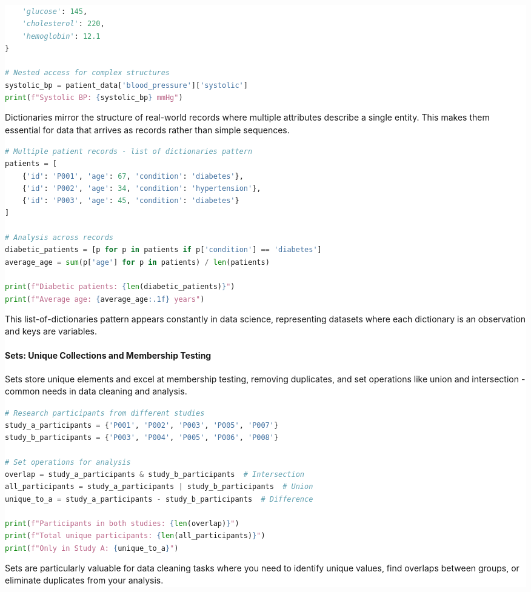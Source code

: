 ```python
    'glucose': 145,
    'cholesterol': 220,
    'hemoglobin': 12.1
}

# Nested access for complex structures
systolic_bp = patient_data['blood_pressure']['systolic']
print(f"Systolic BP: {systolic_bp} mmHg")
```

Dictionaries mirror the structure of real-world records where multiple attributes describe a single entity. This makes them essential for data that arrives as records rather than simple sequences.

```python
# Multiple patient records - list of dictionaries pattern
patients = [
    {'id': 'P001', 'age': 67, 'condition': 'diabetes'},
    {'id': 'P002', 'age': 34, 'condition': 'hypertension'},
    {'id': 'P003', 'age': 45, 'condition': 'diabetes'}
]

# Analysis across records
diabetic_patients = [p for p in patients if p['condition'] == 'diabetes']
average_age = sum(p['age'] for p in patients) / len(patients)

print(f"Diabetic patients: {len(diabetic_patients)}")
print(f"Average age: {average_age:.1f} years")
```

This list-of-dictionaries pattern appears constantly in data science, representing datasets where each dictionary is an observation and keys are variables.

#### Sets: Unique Collections and Membership Testing

Sets store unique elements and excel at membership testing, removing duplicates, and set operations like union and intersection - common needs in data cleaning and analysis.

```python
# Research participants from different studies
study_a_participants = {'P001', 'P002', 'P003', 'P005', 'P007'}
study_b_participants = {'P003', 'P004', 'P005', 'P006', 'P008'}

# Set operations for analysis
overlap = study_a_participants & study_b_participants  # Intersection
all_participants = study_a_participants | study_b_participants  # Union
unique_to_a = study_a_participants - study_b_participants  # Difference

print(f"Participants in both studies: {len(overlap)}")
print(f"Total unique participants: {len(all_participants)}")
print(f"Only in Study A: {unique_to_a}")
```

Sets are particularly valuable for data cleaning tasks where you need to identify unique values, find overlaps between groups, or eliminate duplicates from your analysis.
